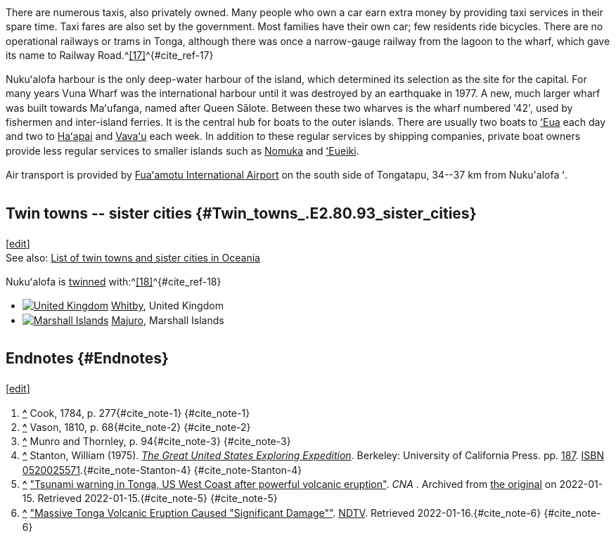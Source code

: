 There are numerous taxis, also privately owned. Many people who own a car earn extra money by providing taxi services in their spare time. Taxi fares are also set by the government. Most families have their own car; few residents ride bicycles. There are no operational railways or trams in Tonga, although there was once a narrow-gauge railway from the lagoon to the wharf, which gave its name to Railway Road.^[\[17\]](#cite_note-17)^{#cite_ref-17}

Nukuʻalofa harbour is the only deep-water harbour of the island, which determined its selection as the site for the capital. For many years Vuna Wharf was the international harbour until it was destroyed by an earthquake in 1977. A new, much larger wharf was built towards Maʻufanga, named after Queen Sālote. Between these two wharves is the wharf numbered '42', used by fishermen and inter-island ferries. It is the central hub for boats to the outer islands. There are usually two boats to [ʻEua](/wiki/%CA%BBEua "ʻEua") each day and two to [Haʻapai](/wiki/Ha%CA%BBapai "Haʻapai") and [Vavaʻu](/wiki/Vava%CA%BBu "Vavaʻu") each week. In addition to these regular services by shipping companies, private boat owners provide less regular services to smaller islands such as [Nomuka](/wiki/Nomuka "Nomuka") and [ʻEueiki](/w/index.php?title=%CA%BBEueiki&action=edit&redlink=1 "ʻEueiki (page does not exist)").

Air transport is provided by [Fuaʻamotu International Airport](/wiki/Fua%CA%BBamotu_International_Airport "Fuaʻamotu International Airport") on the south side of Tongatapu, 34--37 km from Nuku'alofa ʻ.  

Twin towns -- sister cities {#Twin_towns_.E2.80.93_sister_cities}
-----------------------------------------------------------------

\[[edit](/w/index.php?title=Nuku%CA%BBalofa&action=edit&section=9 "Edit section: Twin towns – sister cities")\]  
See also: [List of twin towns and sister cities in Oceania](/wiki/List_of_twin_towns_and_sister_cities_in_Oceania "List of twin towns and sister cities in Oceania")

Nukuʻalofa is [twinned](/wiki/Sister_city "Sister city") with:^[\[18\]](#cite_note-18)^{#cite_ref-18}

* [![United Kingdom](//upload.wikimedia.org/wikipedia/en/thumb/a/ae/Flag_of_the_United_Kingdom.svg/23px-Flag_of_the_United_Kingdom.svg.png)](/wiki/United_Kingdom "United Kingdom") [Whitby](/wiki/Whitby "Whitby"), United Kingdom
* [![Marshall Islands](//upload.wikimedia.org/wikipedia/commons/thumb/2/2e/Flag_of_the_Marshall_Islands.svg/23px-Flag_of_the_Marshall_Islands.svg.png)](/wiki/Marshall_Islands "Marshall Islands") [Majuro](/wiki/Majuro "Majuro"), Marshall Islands

Endnotes {#Endnotes}
--------------------

\[[edit](/w/index.php?title=Nuku%CA%BBalofa&action=edit&section=10 "Edit section: Endnotes")\]  
1. **[\^](#cite_ref-1)** Cook, 1784, p. 277{#cite_note-1}
{#cite_note-1}
2. **[\^](#cite_ref-2)** Vason, 1810, p. 68{#cite_note-2}
{#cite_note-2}
3. **[\^](#cite_ref-3)** Munro and Thornley, p. 94{#cite_note-3}
{#cite_note-3}
4. **[\^](#cite_ref-Stanton_4-0)** Stanton, William (1975). [*The Great United States Exploring Expedition*](https://archive.org/details/greatunitedstate00will/page/187). Berkeley: University of California Press. pp. [187](https://archive.org/details/greatunitedstate00will/page/187). [ISBN](/wiki/ISBN_(identifier) "ISBN (identifier)") [0520025571](/wiki/Special:BookSources/0520025571 "Special:BookSources/0520025571").{#cite_note-Stanton-4}
{#cite_note-Stanton-4}
5. **[\^](#cite_ref-5)** ["Tsunami warning in Tonga, US West Coast after powerful volcanic eruption"](https://web.archive.org/web/20220115133009/https://www.channelnewsasia.com/world/tonga-tsunami-volcano-eruption-undersea-2438061). *CNA* . Archived from [the original](https://www.channelnewsasia.com/world/tonga-tsunami-volcano-eruption-undersea-2438061) on 2022-01-15. Retrieved 2022-01-15.{#cite_note-5}
{#cite_note-5}
6. **[\^](#cite_ref-6)** ["Massive Tonga Volcanic Eruption Caused "Significant Damage""](https://www.ndtv.com/world-news/massive-tonga-volcanic-eruption-caused-significant-damage-2711861). [NDTV](/wiki/NDTV "NDTV"). Retrieved 2022-01-16.{#cite_note-6}
{#cite_note-6}